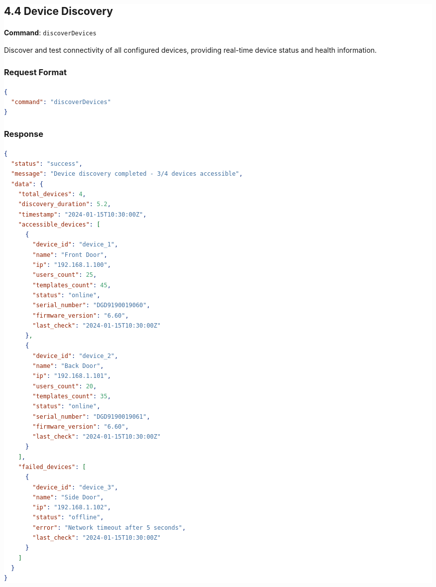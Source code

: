 ## 4.4 Device Discovery

**Command**: `discoverDevices`

Discover and test connectivity of all configured devices, providing real-time device status and health information.

### Request Format

```json
{
  "command": "discoverDevices"
}
```

### Response

```json
{
  "status": "success",
  "message": "Device discovery completed - 3/4 devices accessible",
  "data": {
    "total_devices": 4,
    "discovery_duration": 5.2,
    "timestamp": "2024-01-15T10:30:00Z",
    "accessible_devices": [
      {
        "device_id": "device_1",
        "name": "Front Door",
        "ip": "192.168.1.100",
        "users_count": 25,
        "templates_count": 45,
        "status": "online",
        "serial_number": "DGD9190019060",
        "firmware_version": "6.60",
        "last_check": "2024-01-15T10:30:00Z"
      },
      {
        "device_id": "device_2",
        "name": "Back Door",
        "ip": "192.168.1.101",
        "users_count": 20,
        "templates_count": 35,
        "status": "online",
        "serial_number": "DGD9190019061",
        "firmware_version": "6.60",
        "last_check": "2024-01-15T10:30:00Z"
      }
    ],
    "failed_devices": [
      {
        "device_id": "device_3",
        "name": "Side Door",
        "ip": "192.168.1.102",
        "status": "offline",
        "error": "Network timeout after 5 seconds",
        "last_check": "2024-01-15T10:30:00Z"
      }
    ]
  }
}
```
